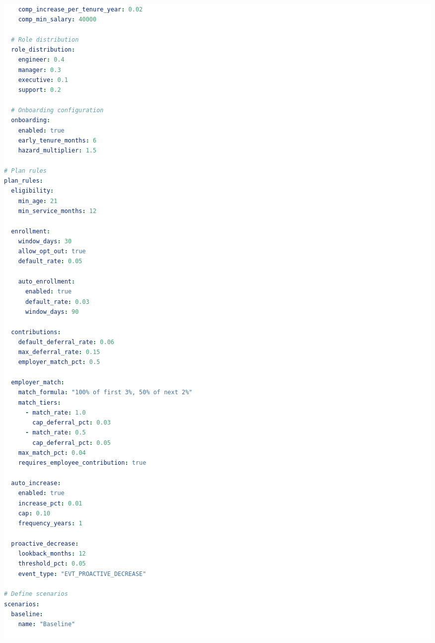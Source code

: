 ```yaml
    comp_increase_per_tenure_year: 0.02
    comp_min_salary: 40000

  # Role distribution
  role_distribution:
    engineer: 0.4
    manager: 0.3
    executive: 0.1
    support: 0.2

  # Onboarding configuration
  onboarding:
    enabled: true
    early_tenure_months: 6
    hazard_multiplier: 1.5

# Plan rules
plan_rules:
  eligibility:
    min_age: 21
    min_service_months: 12
  
  enrollment:
    window_days: 30
    allow_opt_out: true
    default_rate: 0.05
    
    auto_enrollment:
      enabled: true
      default_rate: 0.03
      window_days: 90
  
  contributions:
    default_deferral_rate: 0.06
    max_deferral_rate: 0.15
    employer_match_pct: 0.5
  
  employer_match:
    match_formula: "100% of first 3%, 50% of next 2%"
    match_tiers:
      - match_rate: 1.0
        cap_deferral_pct: 0.03
      - match_rate: 0.5
        cap_deferral_pct: 0.05
    max_match_pct: 0.04
    requires_employee_contribution: true
  
  auto_increase:
    enabled: true
    increase_pct: 0.01
    cap: 0.10
    frequency_years: 1
  
  proactive_decrease:
    lookback_months: 12
    threshold_pct: 0.05
    event_type: "EVT_PROACTIVE_DECREASE"

# Define scenarios
scenarios:
  baseline:
    name: "Baseline"
    
```